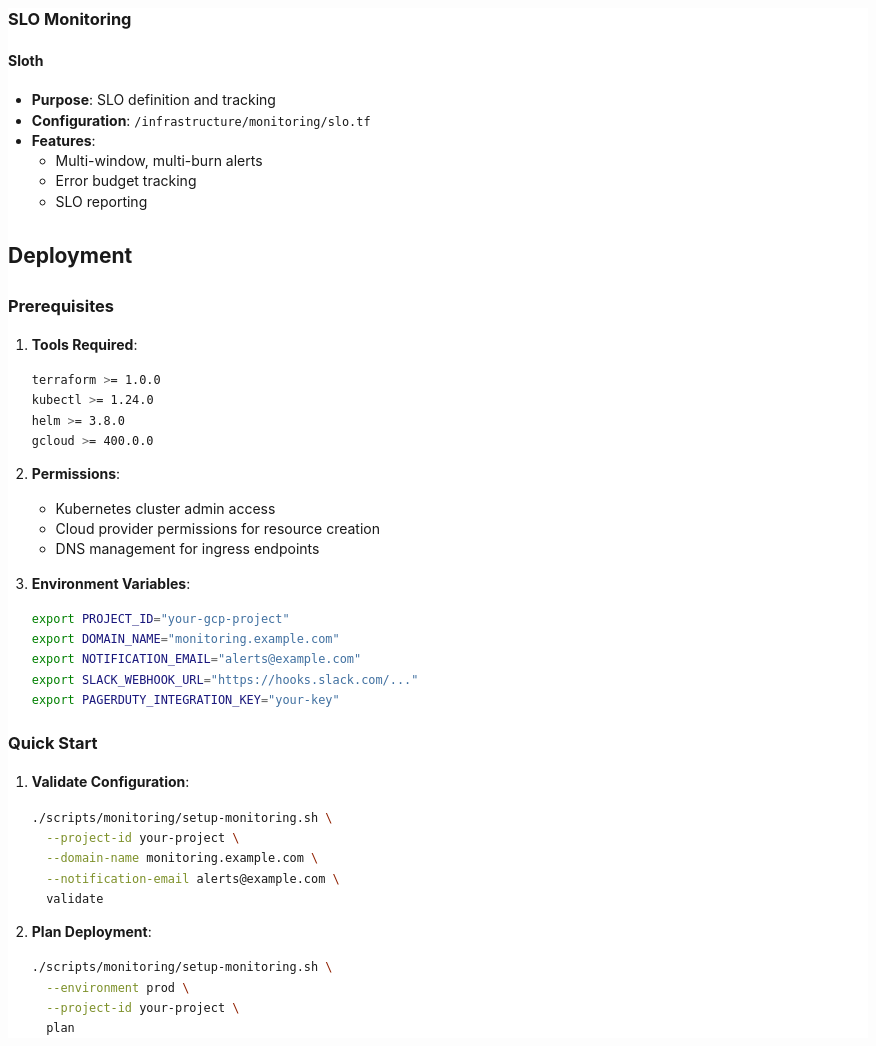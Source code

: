 ### SLO Monitoring

#### Sloth
- **Purpose**: SLO definition and tracking
- **Configuration**: `/infrastructure/monitoring/slo.tf`
- **Features**:
  - Multi-window, multi-burn alerts
  - Error budget tracking
  - SLO reporting

## Deployment

### Prerequisites

1. **Tools Required**:
   ```bash
   terraform >= 1.0.0
   kubectl >= 1.24.0
   helm >= 3.8.0
   gcloud >= 400.0.0
   ```

2. **Permissions**:
   - Kubernetes cluster admin access
   - Cloud provider permissions for resource creation
   - DNS management for ingress endpoints

3. **Environment Variables**:
   ```bash
   export PROJECT_ID="your-gcp-project"
   export DOMAIN_NAME="monitoring.example.com"
   export NOTIFICATION_EMAIL="alerts@example.com"
   export SLACK_WEBHOOK_URL="https://hooks.slack.com/..."
   export PAGERDUTY_INTEGRATION_KEY="your-key"
   ```

### Quick Start

1. **Validate Configuration**:
   ```bash
   ./scripts/monitoring/setup-monitoring.sh \
     --project-id your-project \
     --domain-name monitoring.example.com \
     --notification-email alerts@example.com \
     validate
   ```

2. **Plan Deployment**:
   ```bash
   ./scripts/monitoring/setup-monitoring.sh \
     --environment prod \
     --project-id your-project \
     plan
   ```
